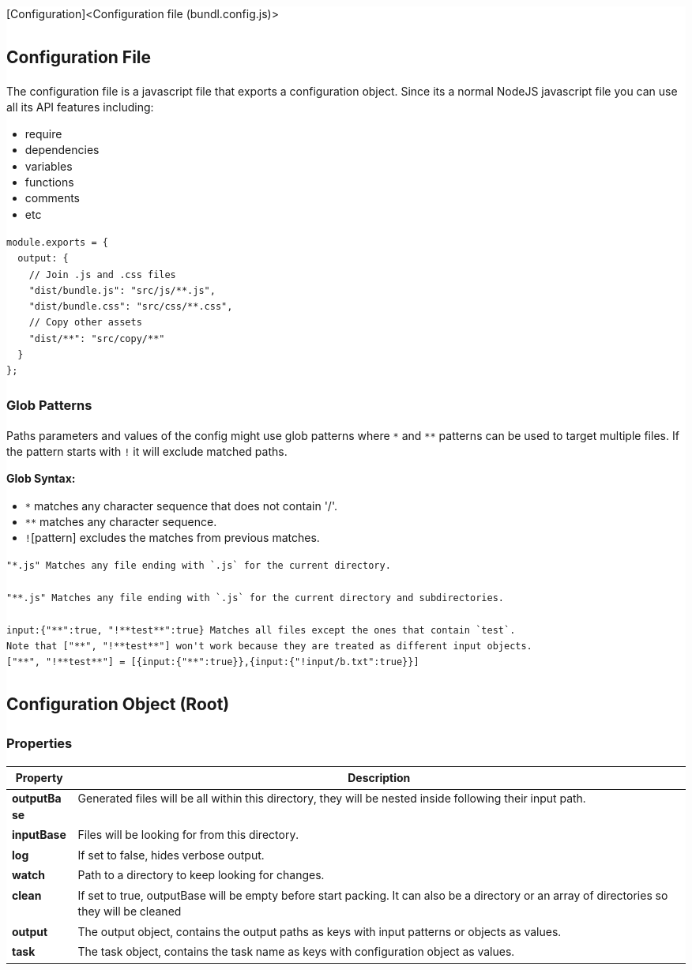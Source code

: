 
[Configuration]<Configuration file (bundl.config.js)>

## Configuration File

The configuration file is a javascript file that exports a configuration object.
Since its a normal NodeJS javascript file you can use all its API features including:

- require
- dependencies
- variables
- functions
- comments
- etc

```[javascript]
module.exports = {
  output: {
    // Join .js and .css files
    "dist/bundle.js": "src/js/**.js",
    "dist/bundle.css": "src/css/**.css",
    // Copy other assets
    "dist/**": "src/copy/**"
  }
};
```
### Glob Patterns
Paths parameters and values of the config might use glob patterns where `*` and `**` patterns can be used to target multiple files. If the pattern starts with `!` it will exclude matched paths.

**Glob Syntax:**
- `*` matches any character sequence that does not contain '/'.
- `**` matches any character sequence.
- `!`[pattern] excludes the matches from previous matches.

```
"*.js" Matches any file ending with `.js` for the current directory.

"**.js" Matches any file ending with `.js` for the current directory and subdirectories.

input:{"**":true, "!**test**":true} Matches all files except the ones that contain `test`. 
Note that ["**", "!**test**"] won't work because they are treated as different input objects.
["**", "!**test**"] = [{input:{"**":true}},{input:{"!input/b.txt":true}}]
```

## Configuration Object (Root)

### Properties

|Property|Description|
|--------|-----------|
|**outputBase**|Generated files will be all within this directory, they will be nested inside following their input path.|
|**inputBase**|Files will be looking for from this directory.|
|**log**|If set to false, hides verbose output.|
|**watch**|Path to a directory to keep looking for changes.|
|**clean**|If set to true, outputBase will be empty before start packing. It can also be a directory or an array of directories so they will be cleaned|
|**output**|The output object, contains the output paths as keys with input patterns or objects as values.|
|**task**|The task object, contains the task name as keys with configuration object as values.|
